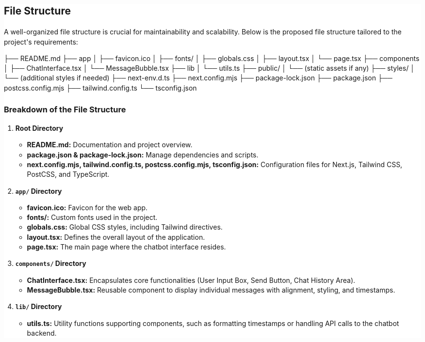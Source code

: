 
## File Structure

A well-organized file structure is crucial for maintainability and scalability. Below is the proposed file structure tailored to the project's requirements:

├── README.md
├── app
│ ├── favicon.ico
│ ├── fonts/
│ ├── globals.css
│ ├── layout.tsx
│ └── page.tsx
├── components
│ ├── ChatInterface.tsx
│ └── MessageBubble.tsx
├── lib
│ └── utils.ts
├── public/
│ └── (static assets if any)
├── styles/
│ └── (additional styles if needed)
├── next-env.d.ts
├── next.config.mjs
├── package-lock.json
├── package.json
├── postcss.config.mjs
├── tailwind.config.ts
└── tsconfig.json



### Breakdown of the File Structure

1. **Root Directory**
   - **README.md:** Documentation and project overview.
   - **package.json & package-lock.json:** Manage dependencies and scripts.
   - **next.config.mjs, tailwind.config.ts, postcss.config.mjs, tsconfig.json:** Configuration files for Next.js, Tailwind CSS, PostCSS, and TypeScript.

2. **`app/` Directory**
   - **favicon.ico:** Favicon for the web app.
   - **fonts/:** Custom fonts used in the project.
   - **globals.css:** Global CSS styles, including Tailwind directives.
   - **layout.tsx:** Defines the overall layout of the application.
   - **page.tsx:** The main page where the chatbot interface resides.

3. **`components/` Directory**
   - **ChatInterface.tsx:** Encapsulates core functionalities (User Input Box, Send Button, Chat History Area).
   - **MessageBubble.tsx:** Reusable component to display individual messages with alignment, styling, and timestamps.

4. **`lib/` Directory**
   - **utils.ts:** Utility functions supporting components, such as formatting timestamps or handling API calls to the chatbot backend.
